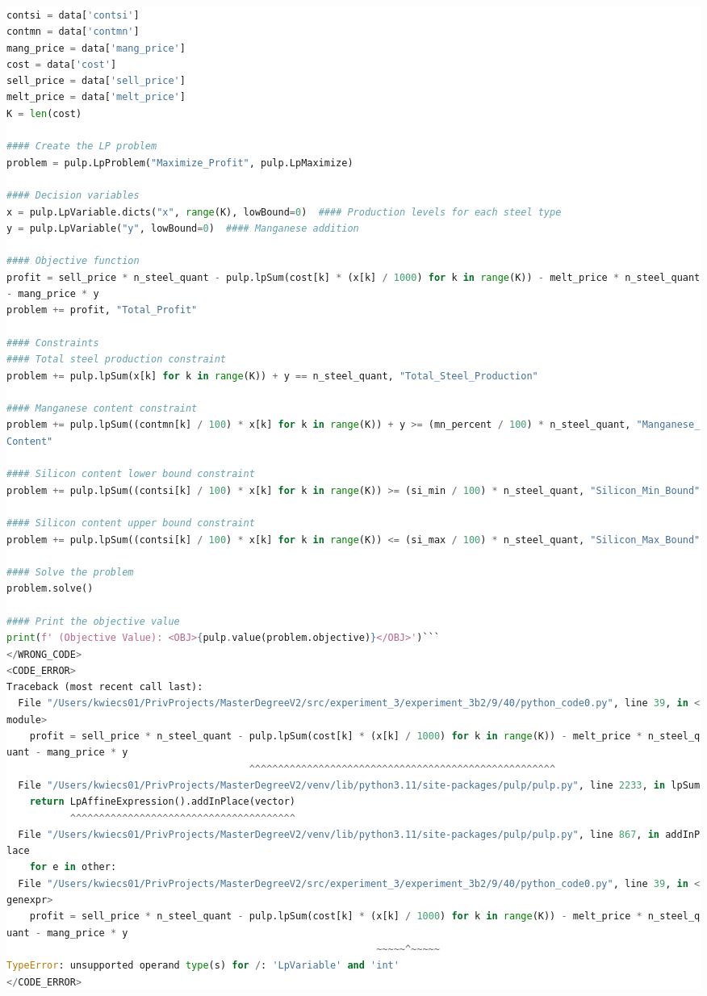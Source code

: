 ```python
contsi = data['contsi']
contmn = data['contmn']
mang_price = data['mang_price']
cost = data['cost']
sell_price = data['sell_price']
melt_price = data['melt_price']
K = len(cost)

#### Create the LP problem
problem = pulp.LpProblem("Maximize_Profit", pulp.LpMaximize)

#### Decision variables
x = pulp.LpVariable.dicts("x", range(K), lowBound=0)  #### Production levels for each steel type
y = pulp.LpVariable("y", lowBound=0)  #### Manganese addition

#### Objective function
profit = sell_price * n_steel_quant - pulp.lpSum(cost[k] * (x[k] / 1000) for k in range(K)) - melt_price * n_steel_quant - mang_price * y
problem += profit, "Total_Profit"

#### Constraints
#### Total steel production constraint
problem += pulp.lpSum(x[k] for k in range(K)) + y == n_steel_quant, "Total_Steel_Production"

#### Manganese content constraint
problem += pulp.lpSum((contmn[k] / 100) * x[k] for k in range(K)) + y >= (mn_percent / 100) * n_steel_quant, "Manganese_Content"

#### Silicon content lower bound constraint
problem += pulp.lpSum((contsi[k] / 100) * x[k] for k in range(K)) >= (si_min / 100) * n_steel_quant, "Silicon_Min_Bound"

#### Silicon content upper bound constraint
problem += pulp.lpSum((contsi[k] / 100) * x[k] for k in range(K)) <= (si_max / 100) * n_steel_quant, "Silicon_Max_Bound"

#### Solve the problem
problem.solve()

#### Print the objective value
print(f' (Objective Value): <OBJ>{pulp.value(problem.objective)}</OBJ>')```
</WRONG_CODE>
<CODE_ERROR>
Traceback (most recent call last):
  File "/Users/kwiecs01/PrivProjects/MasterDegreeV2/src/experiment_3/experiment_3b2/9/40/python_code0.py", line 39, in <module>
    profit = sell_price * n_steel_quant - pulp.lpSum(cost[k] * (x[k] / 1000) for k in range(K)) - melt_price * n_steel_quant - mang_price * y
                                          ^^^^^^^^^^^^^^^^^^^^^^^^^^^^^^^^^^^^^^^^^^^^^^^^^^^^^
  File "/Users/kwiecs01/PrivProjects/MasterDegreeV2/venv/lib/python3.11/site-packages/pulp/pulp.py", line 2233, in lpSum
    return LpAffineExpression().addInPlace(vector)
           ^^^^^^^^^^^^^^^^^^^^^^^^^^^^^^^^^^^^^^^
  File "/Users/kwiecs01/PrivProjects/MasterDegreeV2/venv/lib/python3.11/site-packages/pulp/pulp.py", line 867, in addInPlace
    for e in other:
  File "/Users/kwiecs01/PrivProjects/MasterDegreeV2/src/experiment_3/experiment_3b2/9/40/python_code0.py", line 39, in <genexpr>
    profit = sell_price * n_steel_quant - pulp.lpSum(cost[k] * (x[k] / 1000) for k in range(K)) - melt_price * n_steel_quant - mang_price * y
                                                                ~~~~~^~~~~~
TypeError: unsupported operand type(s) for /: 'LpVariable' and 'int'
</CODE_ERROR>
```